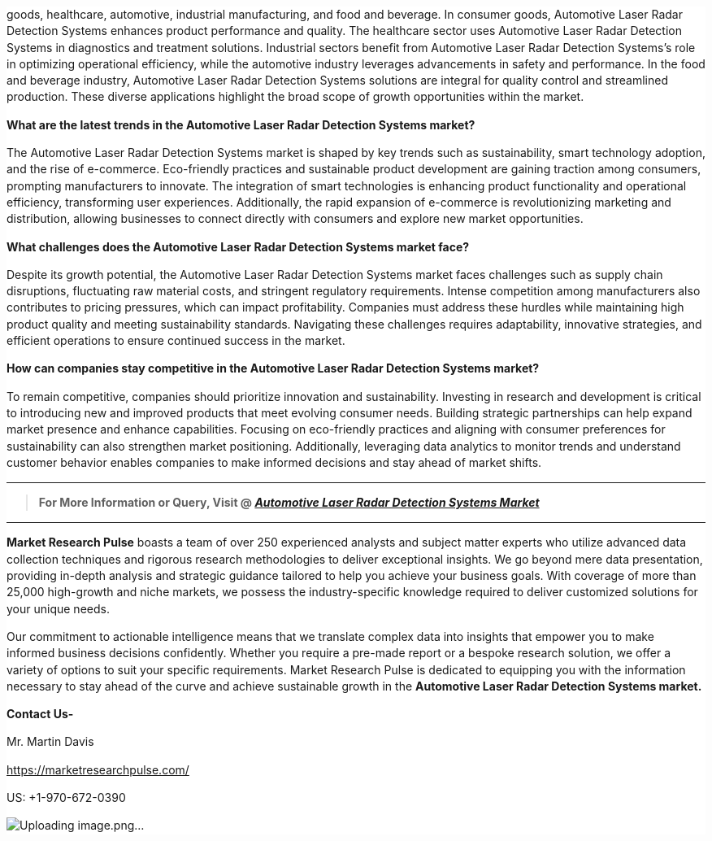 goods, healthcare, automotive, industrial manufacturing, and food and beverage. In consumer goods, Automotive Laser Radar Detection Systems enhances product performance and quality. The healthcare sector uses Automotive Laser Radar Detection Systems in diagnostics and treatment solutions. Industrial sectors benefit from Automotive Laser Radar Detection Systems&rsquo;s role in optimizing operational efficiency, while the automotive industry leverages advancements in safety and performance. In the food and beverage industry, Automotive Laser Radar Detection Systems solutions are integral for quality control and streamlined production. These diverse applications highlight the broad scope of growth opportunities within the market.</p><p><strong>What are the latest trends in the Automotive Laser Radar Detection Systems market?</strong></p><p>The Automotive Laser Radar Detection Systems market is shaped by key trends such as sustainability, smart technology adoption, and the rise of e-commerce. Eco-friendly practices and sustainable product development are gaining traction among consumers, prompting manufacturers to innovate. The integration of smart technologies is enhancing product functionality and operational efficiency, transforming user experiences. Additionally, the rapid expansion of e-commerce is revolutionizing marketing and distribution, allowing businesses to connect directly with consumers and explore new market opportunities.</p><p><strong>What challenges does the Automotive Laser Radar Detection Systems market face?</strong></p><p>Despite its growth potential, the Automotive Laser Radar Detection Systems market faces challenges such as supply chain disruptions, fluctuating raw material costs, and stringent regulatory requirements. Intense competition among manufacturers also contributes to pricing pressures, which can impact profitability. Companies must address these hurdles while maintaining high product quality and meeting sustainability standards. Navigating these challenges requires adaptability, innovative strategies, and efficient operations to ensure continued success in the market.</p><p><strong>How can companies stay competitive in the Automotive Laser Radar Detection Systems market?</strong></p><p>To remain competitive, companies should prioritize innovation and sustainability. Investing in research and development is critical to introducing new and improved products that meet evolving consumer needs. Building strategic partnerships can help expand market presence and enhance capabilities. Focusing on eco-friendly practices and aligning with consumer preferences for sustainability can also strengthen market positioning. Additionally, leveraging data analytics to monitor trends and understand customer behavior enables companies to make informed decisions and stay ahead of market shifts.</p><hr /><blockquote><p><strong>For More Information or Query, Visit @&nbsp;<em><a href="https://marketresearchpulse.com/report/109193/automotive-laser-radar-detection-systems-market?utm_source=Linkedin&utm_medium=026">Automotive Laser Radar Detection Systems Market</a></em></strong></p></blockquote><hr /><p><strong>Market Research Pulse</strong> boasts a team of over 250 experienced analysts and subject matter experts who utilize advanced data collection techniques and rigorous research methodologies to deliver exceptional insights. We go beyond mere data presentation, providing in-depth analysis and strategic guidance tailored to help you achieve your business goals. With coverage of more than 25,000 high-growth and niche markets, we possess the industry-specific knowledge required to deliver customized solutions for your unique needs.</p><p>Our commitment to actionable intelligence means that we translate complex data into insights that empower you to make informed business decisions confidently. Whether you require a pre-made report or a bespoke research solution, we offer a variety of options to suit your specific requirements. Market Research Pulse is dedicated to equipping you with the information necessary to stay ahead of the curve and achieve sustainable growth in the <strong>Automotive Laser Radar Detection Systems market.</strong></p><p><strong>Contact Us-</strong></p><p>Mr. Martin Davis</p><p>https://marketresearchpulse.com/</p><p>US: +1-970-672-0390</p>
![Uploading image.png…]()
